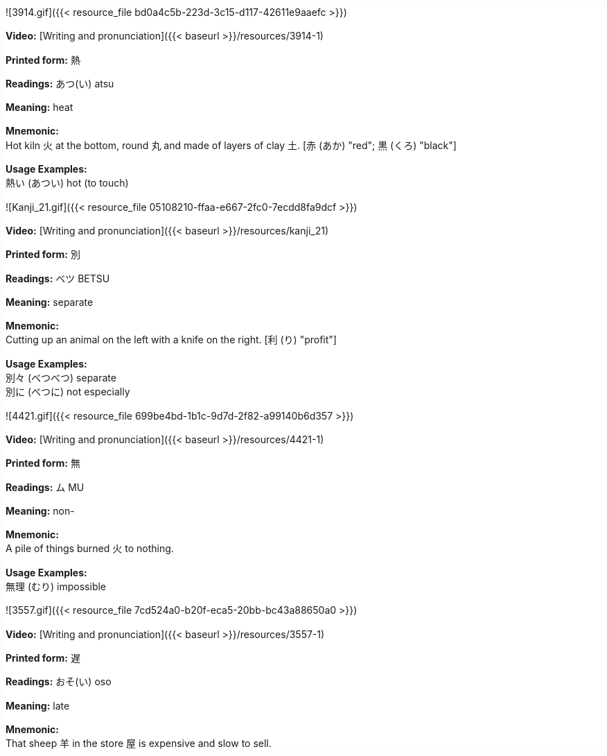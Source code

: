 ![3914.gif]({{< resource_file bd0a4c5b-223d-3c15-d117-42611e9aaefc >}})

**Video:** [Writing and pronunciation]({{< baseurl >}}/resources/3914-1)

**Printed form:** 熱

**Readings:** あつ(い) atsu

**Meaning:** heat

**Mnemonic:**  
Hot kiln 火 at the bottom, round 丸 and made of layers of clay 土. \[赤 (あか) "red"; 黒 (くろ) "black"\]

**Usage Examples:**  
熱い (あつい) hot (to touch)

![Kanji_21.gif]({{< resource_file 05108210-ffaa-e667-2fc0-7ecdd8fa9dcf >}})

**Video:** [Writing and pronunciation]({{< baseurl >}}/resources/kanji_21)

**Printed form:** 別

**Readings:** ベツ BETSU

**Meaning:** separate

**Mnemonic:**  
Cutting up an animal on the left with a knife on the right. \[利 (り) "profit"\]

**Usage Examples:**  
別々 (べつべつ) separate  
別に (べつに) not especially

![4421.gif]({{< resource_file 699be4bd-1b1c-9d7d-2f82-a99140b6d357 >}})

**Video:** [Writing and pronunciation]({{< baseurl >}}/resources/4421-1)

**Printed form:** 無

**Readings:** ム MU

**Meaning:** non-

**Mnemonic:**  
A pile of things burned 火 to nothing.

**Usage Examples:**  
無理 (むり) impossible

![3557.gif]({{< resource_file 7cd524a0-b20f-eca5-20bb-bc43a88650a0 >}}) 

**Video:** [Writing and pronunciation]({{< baseurl >}}/resources/3557-1)

**Printed form:** 遅

**Readings:** おそ(い) oso

**Meaning:** late

**Mnemonic:**  
That sheep 羊 in the store 屋 is expensive and slow to sell.
